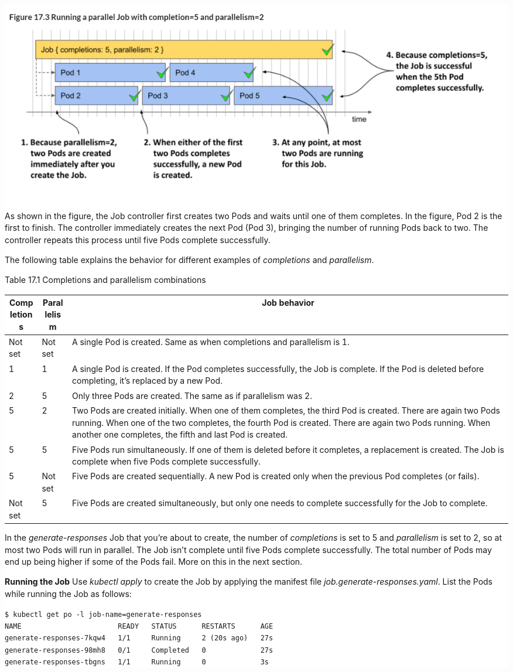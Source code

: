 ![](../images/17.3.png)

As shown in the figure, the Job controller first creates two Pods and waits until one of them completes. In the figure, Pod 2 is the first to finish. The controller immediately creates the next Pod (Pod 3), bringing the number of running Pods back to two. The controller repeats this process until five Pods complete successfully.

The following table explains the behavior for different examples of *completions* and *parallelism*.

Table 17.1 Completions and parallelism combinations

| Completions | Parallelism | Job behavior | 
| --- | --- | --- |
| Not set | Not set | A single Pod is created. Same as when completions and parallelism is 1. | 
| 1 | 1 | A single Pod is created. If the Pod completes successfully, the Job is complete. If the Pod is deleted before completing, it’s replaced by a new Pod. |
| 2 | 5 | Only three Pods are created. The same as if parallelism was 2. |
| 5 | 2 | Two Pods are created initially. When one of them completes, the third Pod is created. There are again two Pods running. When one of the two completes, the fourth Pod is created. There are again two Pods running. When another one completes, the fifth and last Pod is created. |
| 5 | 5 | Five Pods run simultaneously. If one of them is deleted before it completes, a replacement is created. The Job is complete when five Pods complete successfully. |
| 5 | Not set | Five Pods are created sequentially. A new Pod is created only when the previous Pod completes (or fails). |
| Not set | 5 | Five Pods are created simultaneously, but only one needs to complete successfully for the Job to complete. |

In the *generate-responses* Job that you’re about to create, the number of *completions* is set to 5 and *parallelism* is set to 2, so at most two Pods will run in parallel. The Job isn’t complete until five Pods complete successfully. The total number of Pods may end up being higher if some of the Pods fail. More on this in the next section.

**Running the Job**
Use *kubectl apply* to create the Job by applying the manifest file *job.generate-responses.yaml*. List the Pods while running the Job as follows:

```shell
$ kubectl get po -l job-name=generate-responses
NAME                       READY   STATUS      RESTARTS      AGE
generate-responses-7kqw4   1/1     Running     2 (20s ago)   27s
generate-responses-98mh8   0/1     Completed   0             27s
generate-responses-tbgns   1/1     Running     0             3s
```
